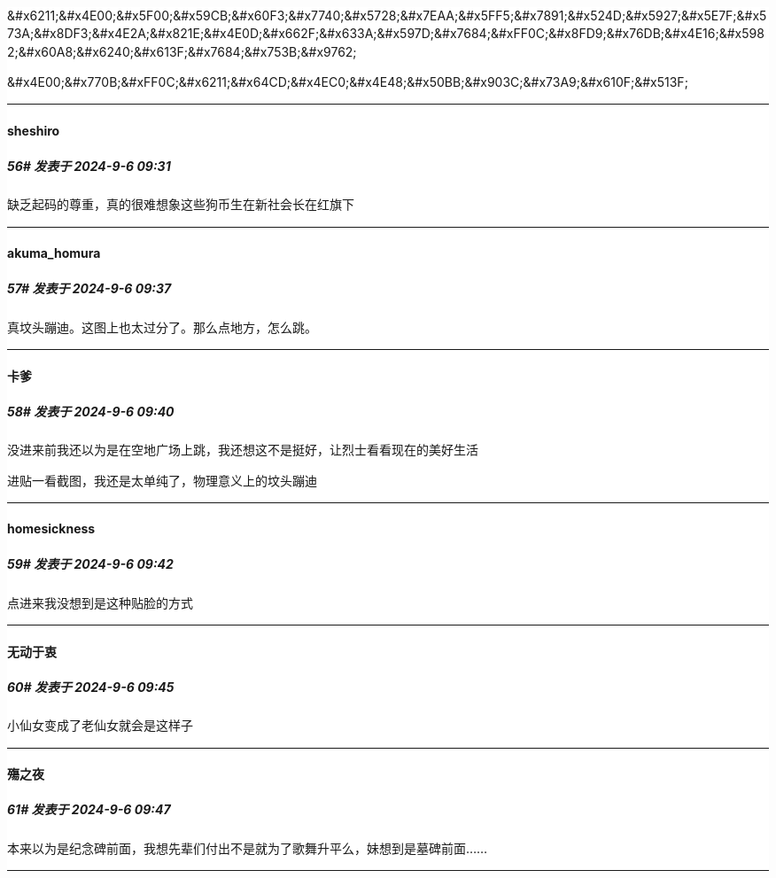 &amp;#x6211;&amp;#x4E00;&amp;#x5F00;&amp;#x59CB;&amp;#x60F3;&amp;#x7740;&amp;#x5728;&amp;#x7EAA;&amp;#x5FF5;&amp;#x7891;&amp;#x524D;&amp;#x5927;&amp;#x5E7F;&amp;#x573A;&amp;#x8DF3;&amp;#x4E2A;&amp;#x821E;&amp;#x4E0D;&amp;#x662F;&amp;#x633A;&amp;#x597D;&amp;#x7684;&amp;#xFF0C;&amp;#x8FD9;&amp;#x76DB;&amp;#x4E16;&amp;#x5982;&amp;#x60A8;&amp;#x6240;&amp;#x613F;&amp;#x7684;&amp;#x753B;&amp;#x9762;

&amp;#x4E00;&amp;#x770B;&amp;#xFF0C;&amp;#x6211;&amp;#x64CD;&amp;#x4EC0;&amp;#x4E48;&amp;#x50BB;&amp;#x903C;&amp;#x73A9;&amp;#x610F;&amp;#x513F;

*****

####  sheshiro  
##### 56#       发表于 2024-9-6 09:31

缺乏起码的尊重，真的很难想象这些狗币生在新社会长在红旗下


*****

####  akuma_homura  
##### 57#       发表于 2024-9-6 09:37

真坟头蹦迪。这图上也太过分了。那么点地方，怎么跳。

*****

####  卡爹  
##### 58#       发表于 2024-9-6 09:40

没进来前我还以为是在空地广场上跳，我还想这不是挺好，让烈士看看现在的美好生活

进贴一看截图，我还是太单纯了，物理意义上的坟头蹦迪


*****

####  homesickness  
##### 59#       发表于 2024-9-6 09:42

点进来我没想到是这种贴脸的方式


*****

####  无动于衷  
##### 60#       发表于 2024-9-6 09:45

小仙女变成了老仙女就会是这样子

*****

####  殤之夜  
##### 61#       发表于 2024-9-6 09:47

本来以为是纪念碑前面，我想先辈们付出不是就为了歌舞升平么，妹想到是墓碑前面……

*****
